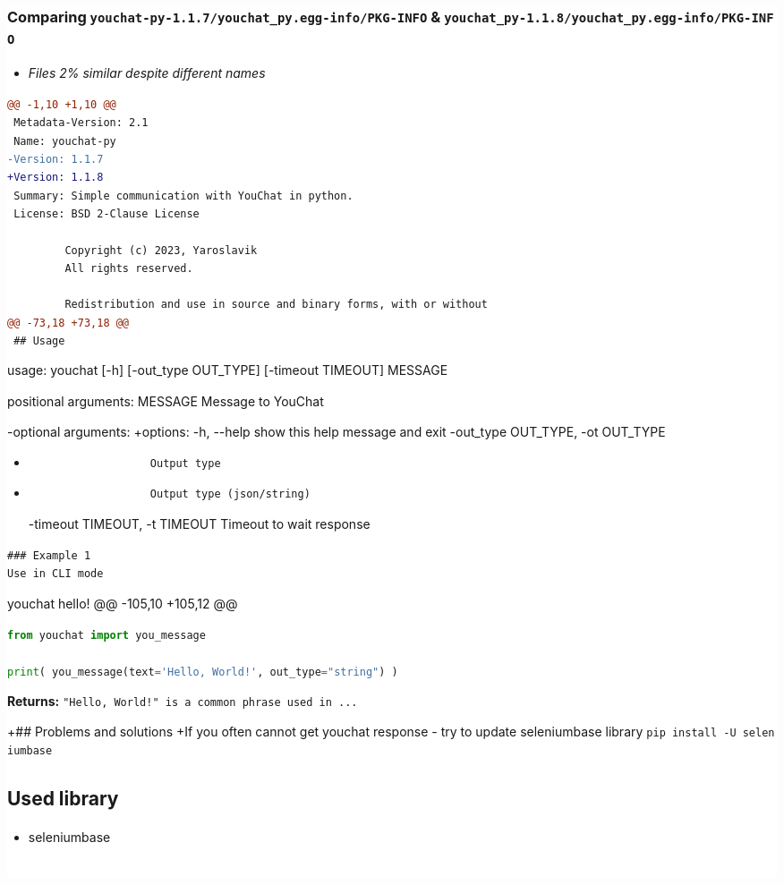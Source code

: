 ### Comparing `youchat-py-1.1.7/youchat_py.egg-info/PKG-INFO` & `youchat_py-1.1.8/youchat_py.egg-info/PKG-INFO`

 * *Files 2% similar despite different names*

```diff
@@ -1,10 +1,10 @@
 Metadata-Version: 2.1
 Name: youchat-py
-Version: 1.1.7
+Version: 1.1.8
 Summary: Simple communication with YouChat in python.
 License: BSD 2-Clause License
         
         Copyright (c) 2023, Yaroslavik
         All rights reserved.
         
         Redistribution and use in source and binary forms, with or without
@@ -73,18 +73,18 @@
 ## Usage
 ```
 usage: youchat [-h] [-out_type OUT_TYPE] [-timeout TIMEOUT] MESSAGE
 
 positional arguments:
   MESSAGE               Message to YouChat
 
-optional arguments:
+options:
   -h, --help            show this help message and exit
   -out_type OUT_TYPE, -ot OUT_TYPE
-                        Output type
+                        Output type (json/string)
   -timeout TIMEOUT, -t TIMEOUT
                         Timeout to wait response
 ```
 ### Example 1
 Use in CLI mode
 ```
 youchat hello!
@@ -105,10 +105,12 @@
 ```py
 from youchat import you_message
 
 print( you_message(text='Hello, World!', out_type="string") )
 ```
 **Returns:** `"Hello, World!" is a common phrase used in ...`
 
+## Problems and solutions
+If you often cannot get youchat response - try to update seleniumbase library `pip install -U seleniumbase`
 
 ## Used library
 - seleniumbase
```


